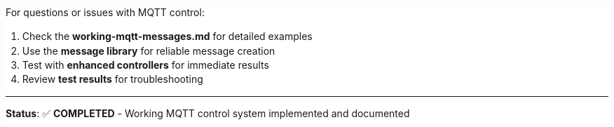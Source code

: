 For questions or issues with MQTT control:
1. Check the **working-mqtt-messages.md** for detailed examples
2. Use the **message library** for reliable message creation
3. Test with **enhanced controllers** for immediate results
4. Review **test results** for troubleshooting

---

**Status**: ✅ **COMPLETED** - Working MQTT control system implemented and documented
